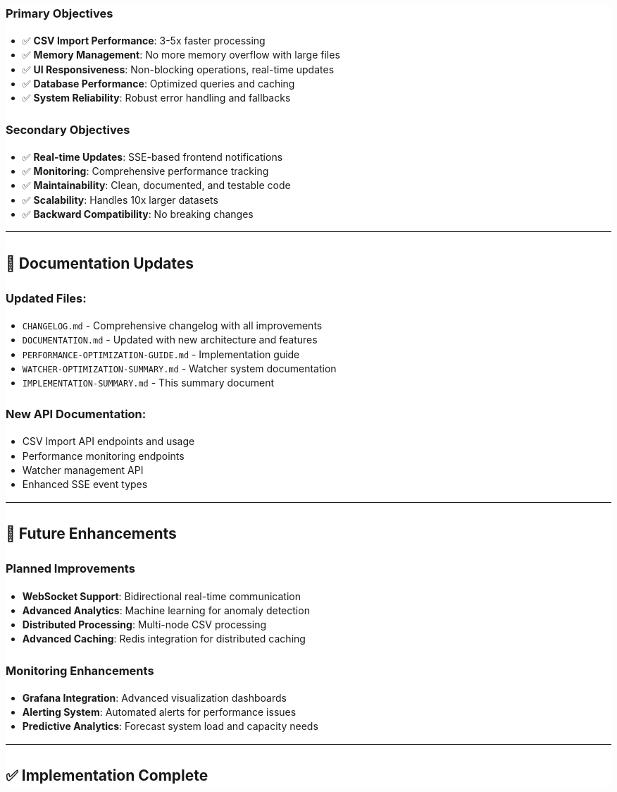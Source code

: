 ### **Primary Objectives**
- ✅ **CSV Import Performance**: 3-5x faster processing
- ✅ **Memory Management**: No more memory overflow with large files
- ✅ **UI Responsiveness**: Non-blocking operations, real-time updates
- ✅ **Database Performance**: Optimized queries and caching
- ✅ **System Reliability**: Robust error handling and fallbacks

### **Secondary Objectives**
- ✅ **Real-time Updates**: SSE-based frontend notifications
- ✅ **Monitoring**: Comprehensive performance tracking
- ✅ **Maintainability**: Clean, documented, and testable code
- ✅ **Scalability**: Handles 10x larger datasets
- ✅ **Backward Compatibility**: No breaking changes

---

## 📝 **Documentation Updates**

### **Updated Files:**
- `CHANGELOG.md` - Comprehensive changelog with all improvements
- `DOCUMENTATION.md` - Updated with new architecture and features
- `PERFORMANCE-OPTIMIZATION-GUIDE.md` - Implementation guide
- `WATCHER-OPTIMIZATION-SUMMARY.md` - Watcher system documentation
- `IMPLEMENTATION-SUMMARY.md` - This summary document

### **New API Documentation:**
- CSV Import API endpoints and usage
- Performance monitoring endpoints
- Watcher management API
- Enhanced SSE event types

---

## 🔮 **Future Enhancements**

### **Planned Improvements**
- **WebSocket Support**: Bidirectional real-time communication
- **Advanced Analytics**: Machine learning for anomaly detection
- **Distributed Processing**: Multi-node CSV processing
- **Advanced Caching**: Redis integration for distributed caching

### **Monitoring Enhancements**
- **Grafana Integration**: Advanced visualization dashboards
- **Alerting System**: Automated alerts for performance issues
- **Predictive Analytics**: Forecast system load and capacity needs

---

## ✅ **Implementation Complete**
